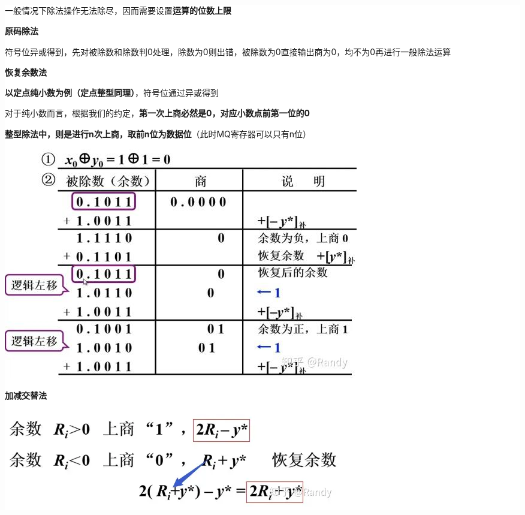 

一般情况下除法操作无法除尽，因而需要设置**运算的位数上限**



**原码除法**

符号位异或得到，先对被除数和除数判0处理，除数为0则出错，被除数为0直接输出商为0，均不为0再进行一般除法运算



**恢复余数法**

**以定点纯小数为例（定点整型同理）**，符号位通过异或得到

对于纯小数而言，根据我们的约定，**第一次上商必然是0，对应小数点前第一位的0**

**整型除法中，则是进行n次上商，取前n位为数据位**（此时MQ寄存器可以只有n位）

![img](img/v2-d3aa1dbb7d00ec140bf45c5e3af2c432_r.jpg)

**加减交替法**



![img](img/v2-f3d61c118097e6b5989c64913948923d_720w.webp)
